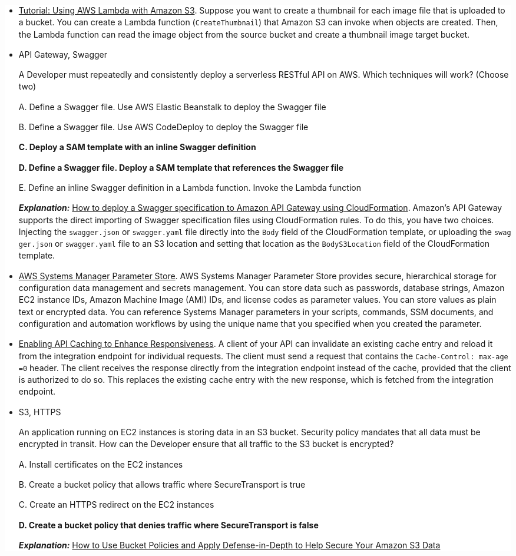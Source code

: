 * [Tutorial: Using AWS Lambda with Amazon S3](https://docs.aws.amazon.com/lambda/latest/dg/with-s3-example.html). Suppose you want to create a thumbnail for each image file that is uploaded to a bucket. You can create a Lambda function (`CreateThumbnail`) that Amazon S3 can invoke when objects are created. Then, the Lambda function can read the image object from the source bucket and create a thumbnail image target bucket.

* API Gateway, Swagger

  A Developer must repeatedly and consistently deploy a serverless RESTful API on AWS. Which techniques will work? (Choose two)

  A. Define a Swagger file. Use AWS Elastic Beanstalk to deploy the Swagger file

  B. Define a Swagger file. Use AWS CodeDeploy to deploy the Swagger file

  **C. Deploy a SAM template with an inline Swagger definition**

  **D. Define a Swagger file. Deploy a SAM template that references the Swagger file**

  E. Define an inline Swagger definition in a Lambda function. Invoke the Lambda function

  ***Explanation:*** [How to deploy a Swagger specification to Amazon API Gateway using CloudFormation](https://sookocheff.com/post/api/deploying-swagger-to-api-gateway/). Amazon’s API Gateway supports the direct importing of Swagger specification files using CloudFormation rules. To do this, you have two choices. Injecting the `swagger.json` or `swagger.yaml` file directly into the `Body` field of the CloudFormation template, or uploading the `swagger.json` or `swagger.yaml` file to an S3 location and setting that location as the `BodyS3Location` field of the CloudFormation template.

* [AWS Systems Manager Parameter Store](https://docs.aws.amazon.com/systems-manager/latest/userguide/systems-manager-parameter-store.html). AWS Systems Manager Parameter Store provides secure, hierarchical storage for configuration data management and secrets management. You can store data such as passwords, database strings, Amazon EC2 instance IDs, Amazon Machine Image (AMI) IDs, and license codes as parameter values. You can store values as plain text or encrypted data. You can reference Systems Manager parameters in your scripts, commands, SSM documents, and configuration and automation workflows by using the unique name that you specified when you created the parameter.

* [Enabling API Caching to Enhance Responsiveness](https://docs.aws.amazon.com/apigateway/latest/developerguide/api-gateway-caching.html). A client of your API can invalidate an existing cache entry and reload it from the integration endpoint for individual requests. The client must send a request that contains the `Cache-Control: max-age=0` header. The client receives the response directly from the integration endpoint instead of the cache, provided that the client is authorized to do so. This replaces the existing cache entry with the new response, which is fetched from the integration endpoint.

* S3, HTTPS

  An application running on EC2 instances is storing data in an S3 bucket. Security policy mandates that all data must be encrypted in transit. How can the Developer ensure that all traffic to the S3 bucket is encrypted?

  A. Install certificates on the EC2 instances

  B. Create a bucket policy that allows traffic where SecureTransport is true

  C. Create an HTTPS redirect on the EC2 instances

  **D. Create a bucket policy that denies traffic where SecureTransport is false**

  ***Explanation:*** [How to Use Bucket Policies and Apply Defense-in-Depth to Help Secure Your Amazon S3 Data](https://aws.amazon.com/blogs/security/how-to-use-bucket-policies-and-apply-defense-in-depth-to-help-secure-your-amazon-s3-data/)
